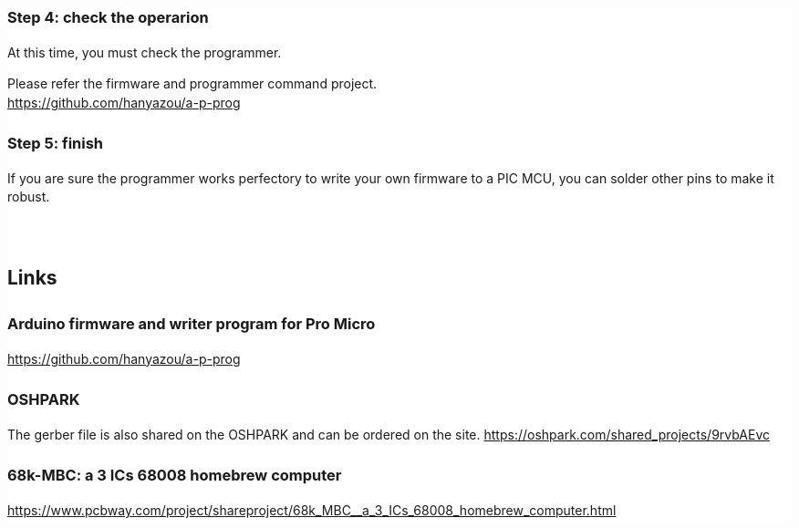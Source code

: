 ### Step 4: check the operarion
At this time, you must check the programmer.

Please refer the firmware and programmer command project.  
https://github.com/hanyazou/a-p-prog

### Step 5: finish
If you are sure the programmer works perfectory to write your own firmware to a PIC MCU,
you can solder other pins to make it robust.

<img src="images/finish-other-pins.png" alt="" width="48%">

## Links

### Arduino firmware and writer program for Pro Micro
https://github.com/hanyazou/a-p-prog

### OSHPARK
The gerber file is also shared on the OSHPARK and can be ordered on the site.
https://oshpark.com/shared_projects/9rvbAEvc

### 68k-MBC: a 3 ICs 68008 homebrew computer
https://www.pcbway.com/project/shareproject/68k_MBC__a_3_ICs_68008_homebrew_computer.html
